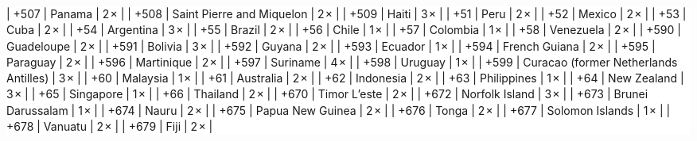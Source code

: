 | +507         | Panama                                                        | 2 ×             |
| +508         | Saint Pierre and Miquelon                                     | 2 ×             |
| +509         | Haiti                                                         | 3 ×             |
| +51          | Peru                                                          | 2 ×             |
| +52          | Mexico                                                        | 2 ×             |
| +53          | Cuba                                                          | 2 ×             |
| +54          | Argentina                                                     | 3 ×             |
| +55          | Brazil                                                        | 2 ×             |
| +56          | Chile                                                         | 1 ×             |
| +57          | Colombia                                                      | 1 ×             |
| +58          | Venezuela                                                     | 2 ×             |
| +590         | Guadeloupe                                                    | 2 ×             |
| +591         | Bolivia                                                       | 3 ×             |
| +592         | Guyana                                                        | 2 ×             |
| +593         | Ecuador                                                       | 1 ×             |
| +594         | French Guiana                                                 | 2 ×             |
| +595         | Paraguay                                                      | 2 ×             |
| +596         | Martinique                                                    | 2 ×             |
| +597         | Suriname                                                      | 4 ×             |
| +598         | Uruguay                                                       | 1 ×             |
| +599         | Curacao (former Netherlands Antilles)                         | 3 ×             |
| +60          | Malaysia                                                      | 1 ×             |
| +61          | Australia                                                     | 2 ×             |
| +62          | Indonesia                                                     | 2 ×             |
| +63          | Philippines                                                   | 1 ×             |
| +64          | New Zealand                                                   | 3 ×             |
| +65          | Singapore                                                     | 1 ×             |
| +66          | Thailand                                                      | 2 ×             |
| +670         | Timor L’este                                                  | 2 ×             |
| +672         | Norfolk Island                                                | 3 ×             |
| +673         | Brunei Darussalam                                             | 1 ×             |
| +674         | Nauru                                                         | 2 ×             |
| +675         | Papua New Guinea                                              | 2 ×             |
| +676         | Tonga                                                         | 2 ×             |
| +677         | Solomon Islands                                               | 1 ×             |
| +678         | Vanuatu                                                       | 2 ×             |
| +679         | Fiji                                                          | 2 ×             |